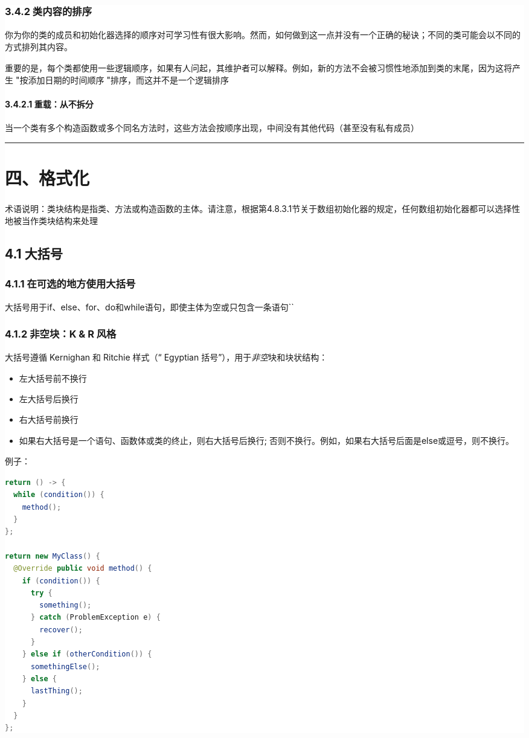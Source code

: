 ### 3.4.2 类内容的排序

你为你的类的成员和初始化器选择的顺序对可学习性有很大影响。然而，如何做到这一点并没有一个正确的秘诀；不同的类可能会以不同的方式排列其内容。

重要的是，每个类都使用一些逻辑顺序，如果有人问起，其维护者可以解释。例如，新的方法不会被习惯性地添加到类的末尾，因为这将产生 "按添加日期的时间顺序 "排序，而这并不是一个逻辑排序

#### 3.4.2.1 重载：从不拆分

当一个类有多个构造函数或多个同名方法时，这些方法会按顺序出现，中间没有其他代码（甚至没有私有成员）

------

# 四、格式化

术语说明：类块结构是指类、方法或构造函数的主体。请注意，根据第4.8.3.1节关于数组初始化器的规定，任何数组初始化器都可以选择性地被当作类块结构来处理

## 4.1 大括号

### 4.1.1 在可选的地方使用大括号

大括号用于if、else、for、do和while语句，即使主体为空或只包含一条语句``

### 4.1.2 非空块：K & R 风格

大括号遵循 Kernighan 和 Ritchie 样式（“ Egyptian 括号”），用于*非空*块和块状结构：

- 左大括号前不换行
- 左大括号后换行

- 右大括号前换行
- 如果右大括号是一个语句、函数体或类的终止，则右大括号后换行; 否则不换行。例如，如果右大括号后面是else或逗号，则不换行。

例子：

```java
return () -> {
  while (condition()) {
    method();
  }
};

return new MyClass() {
  @Override public void method() {
    if (condition()) {
      try {
        something();
      } catch (ProblemException e) {
        recover();
      }
    } else if (otherCondition()) {
      somethingElse();
    } else {
      lastThing();
    }
  }
};
```

